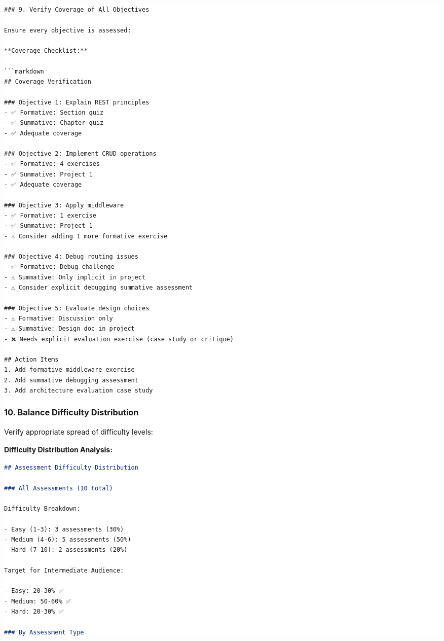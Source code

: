 ````
### 9. Verify Coverage of All Objectives

Ensure every objective is assessed:

**Coverage Checklist:**

```markdown
## Coverage Verification

### Objective 1: Explain REST principles
- ✅ Formative: Section quiz
- ✅ Summative: Chapter quiz
- ✅ Adequate coverage

### Objective 2: Implement CRUD operations
- ✅ Formative: 4 exercises
- ✅ Summative: Project 1
- ✅ Adequate coverage

### Objective 3: Apply middleware
- ✅ Formative: 1 exercise
- ✅ Summative: Project 1
- ⚠️ Consider adding 1 more formative exercise

### Objective 4: Debug routing issues
- ✅ Formative: Debug challenge
- ⚠️ Summative: Only implicit in project
- ⚠️ Consider explicit debugging summative assessment

### Objective 5: Evaluate design choices
- ⚠️ Formative: Discussion only
- ⚠️ Summative: Design doc in project
- ❌ Needs explicit evaluation exercise (case study or critique)

## Action Items
1. Add formative middleware exercise
2. Add summative debugging assessment
3. Add architecture evaluation case study
````

### 10. Balance Difficulty Distribution

Verify appropriate spread of difficulty levels:

**Difficulty Distribution Analysis:**

```markdown
## Assessment Difficulty Distribution

### All Assessments (10 total)

Difficulty Breakdown:

- Easy (1-3): 3 assessments (30%)
- Medium (4-6): 5 assessments (50%)
- Hard (7-10): 2 assessments (20%)

Target for Intermediate Audience:

- Easy: 20-30% ✅
- Medium: 50-60% ✅
- Hard: 20-30% ✅

### By Assessment Type
```